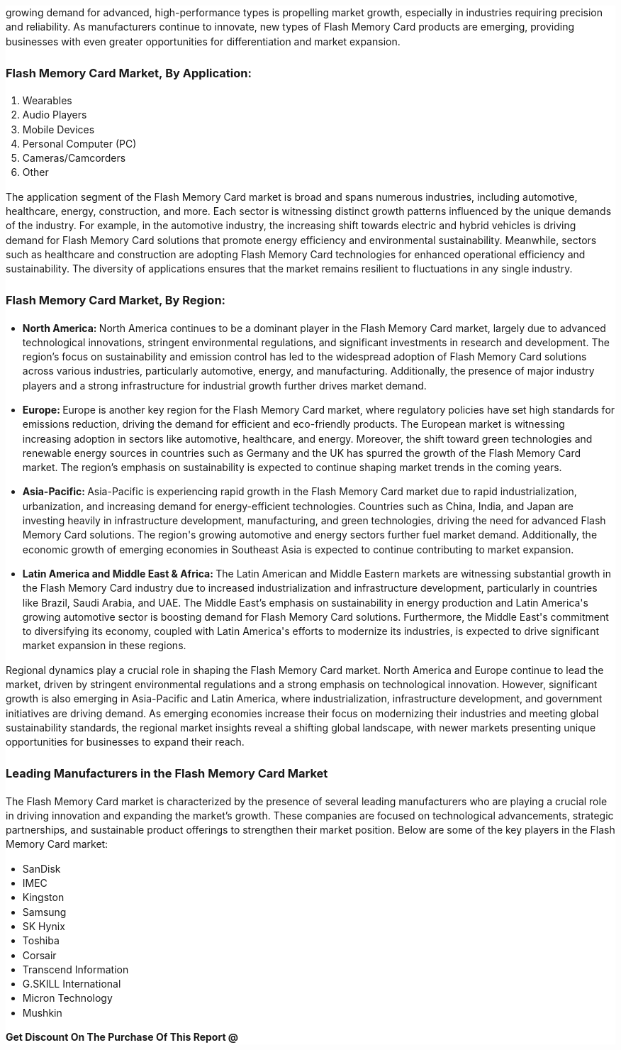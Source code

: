 growing demand for advanced, high-performance types is propelling market growth, especially in industries requiring precision and reliability. As manufacturers continue to innovate, new types of Flash Memory Card products are emerging, providing businesses with even greater opportunities for differentiation and market expansion.</p><h3>Flash Memory Card Market,&nbsp;By Application:</h3><ol><li>Wearables<li> Audio Players<li> Mobile Devices<li> Personal Computer (PC)<li> Cameras/Camcorders<li> Other</li></ol><p>The application segment of the Flash Memory Card market is broad and spans numerous industries, including automotive, healthcare, energy, construction, and more. Each sector is witnessing distinct growth patterns influenced by the unique demands of the industry. For example, in the automotive industry, the increasing shift towards electric and hybrid vehicles is driving demand for Flash Memory Card solutions that promote energy efficiency and environmental sustainability. Meanwhile, sectors such as healthcare and construction are adopting Flash Memory Card technologies for enhanced operational efficiency and sustainability. The diversity of applications ensures that the market remains resilient to fluctuations in any single industry.</p><h3>Flash Memory Card Market, By Region:</h3><ul><li><p><strong>North America:&nbsp;</strong>North America continues to be a dominant player in the Flash Memory Card market, largely due to advanced technological innovations, stringent environmental regulations, and significant investments in research and development. The region&rsquo;s focus on sustainability and emission control has led to the widespread adoption of Flash Memory Card solutions across various industries, particularly automotive, energy, and manufacturing. Additionally, the presence of major industry players and a strong infrastructure for industrial growth further drives market demand.</p></li><li><p><strong><strong>Europe:&nbsp;</strong></strong>Europe is another key region for the Flash Memory Card market, where regulatory policies have set high standards for emissions reduction, driving the demand for efficient and eco-friendly products. The European market is witnessing increasing adoption in sectors like automotive, healthcare, and energy. Moreover, the shift toward green technologies and renewable energy sources in countries such as Germany and the UK has spurred the growth of the Flash Memory Card market. The region&rsquo;s emphasis on sustainability is expected to continue shaping market trends in the coming years.</p></li><li><p><strong><strong>Asia-Pacific:&nbsp;</strong></strong>Asia-Pacific is experiencing rapid growth in the Flash Memory Card market due to rapid industrialization, urbanization, and increasing demand for energy-efficient technologies. Countries such as China, India, and Japan are investing heavily in infrastructure development, manufacturing, and green technologies, driving the need for advanced Flash Memory Card solutions. The region's growing automotive and energy sectors further fuel market demand. Additionally, the economic growth of emerging economies in Southeast Asia is expected to continue contributing to market expansion.</p></li><li><p><strong><strong>Latin America and Middle East &amp; Africa:&nbsp;</strong></strong>The Latin American and Middle Eastern markets are witnessing substantial growth in the Flash Memory Card industry due to increased industrialization and infrastructure development, particularly in countries like Brazil, Saudi Arabia, and UAE. The Middle East&rsquo;s emphasis on sustainability in energy production and Latin America's growing automotive sector is boosting demand for Flash Memory Card solutions. Furthermore, the Middle East's commitment to diversifying its economy, coupled with Latin America's efforts to modernize its industries, is expected to drive significant market expansion in these regions.</p></li></ul><p>Regional dynamics play a crucial role in shaping the Flash Memory Card market. North America and Europe continue to lead the market, driven by stringent environmental regulations and a strong emphasis on technological innovation. However, significant growth is also emerging in Asia-Pacific and Latin America, where industrialization, infrastructure development, and government initiatives are driving demand. As emerging economies increase their focus on modernizing their industries and meeting global sustainability standards, the regional market insights reveal a shifting global landscape, with newer markets presenting unique opportunities for businesses to expand their reach.</p><h3><strong>Leading Manufacturers in the Flash Memory Card Market</strong></h3><p>The Flash Memory Card market is characterized by the presence of several leading manufacturers who are playing a crucial role in driving innovation and expanding the market&rsquo;s growth. These companies are focused on technological advancements, strategic partnerships, and sustainable product offerings to strengthen their market position. Below are some of the key players in the Flash Memory Card market:</p></div><div class="article-main__content" data-test-id="publishing-text-block"><ul><li><span class="">SanDisk<li>IMEC<li>Kingston<li>Samsung<li>SK Hynix<li>Toshiba<li>Corsair<li>Transcend Information<li>G.SKILL International<li>Micron Technology<li>Mushkin</span></li></ul></div><div class="article-main__content" data-test-id="publishing-text-block"><p><span class="font-[700]"><strong>Get Discount On The Purchase Of This Report @</strong>